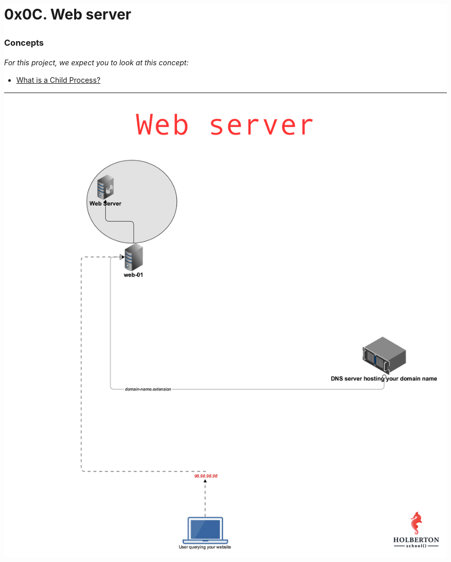 # 0x0C. Web server

### Concepts

_For this project, we expect you to look at this concept:_

- [What is a Child Process?](https://intranet.alxswe.com/concepts/110)
---

![web_server](./img/8Gu52Qv.png)
